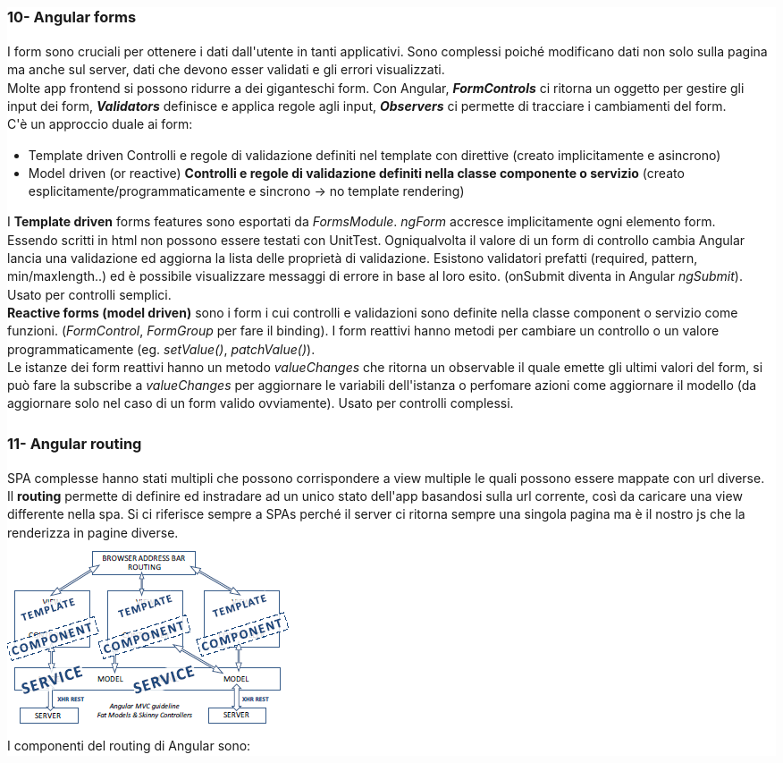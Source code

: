 ### 10- Angular forms
I form sono cruciali per ottenere i dati dall'utente in tanti applicativi. Sono complessi poiché modificano dati non solo sulla pagina ma anche sul server, dati che devono esser validati e gli errori visualizzati. <br/>
Molte app frontend si possono ridurre a dei giganteschi form.
Con Angular, ***FormControls*** ci ritorna un oggetto per gestire gli input dei form, ***Validators*** definisce e applica regole agli input, ***Observers*** ci permette di tracciare i cambiamenti del form. <br/>
C'è un approccio duale ai form:

- Template driven
Controlli e regole di validazione definiti nel template con direttive (creato implicitamente e asincrono)
- Model driven (or reactive)
**Controlli e regole di validazione definiti nella classe componente o servizio** (creato esplicitamente/programmaticamente e sincrono -> no template rendering)

I **Template driven** forms features sono esportati da *FormsModule*. *ngForm* accresce implicitamente ogni elemento form. <br/>Essendo scritti in html non possono essere testati con UnitTest. Ogniqualvolta il valore di un form di controllo cambia Angular lancia una validazione ed aggiorna la lista delle proprietà di validazione. Esistono validatori prefatti (required, pattern, min/maxlength..) ed è possibile visualizzare messaggi di errore in base al loro esito. (onSubmit diventa in Angular *ngSubmit*). Usato per controlli semplici.<br/>
**Reactive forms (model driven)** sono i form i cui controlli e validazioni sono definite nella classe component o servizio come funzioni. (*FormControl*, *FormGroup* per fare il binding). I form reattivi hanno metodi per cambiare un controllo o un valore programmaticamente (eg. *setValue()*, *patchValue()*). <br/>
Le istanze dei form reattivi hanno un metodo *valueChanges* che ritorna un observable il quale emette gli ultimi valori del form, si può fare la subscribe a *valueChanges* per aggiornare le variabili dell'istanza o perfomare azioni come aggiornare il modello (da aggiornare solo nel caso di un form valido ovviamente). Usato per controlli complessi.

### 11- Angular routing
SPA complesse hanno stati multipli che possono corrispondere a view multiple le quali possono essere mappate con url diverse. <br/>
Il **routing** permette di definire ed instradare ad un unico stato dell'app basandosi sulla url corrente, così da caricare una view differente nella spa. Si ci riferisce sempre  a SPAs perché il server ci ritorna sempre una singola pagina ma è il nostro js che la renderizza in pagine diverse. <br/>
![](/Images/05_AngularFramework_schema.PNG) <br/>
I componenti del routing di Angular sono:
